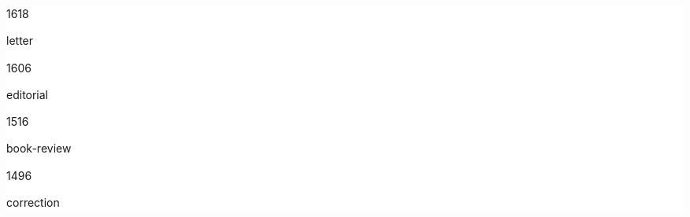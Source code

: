 <td style="text-align:right;">

1618

</td>

</tr>

<tr>

<td style="text-align:left;">

letter

</td>

<td style="text-align:right;">

1606

</td>

</tr>

<tr>

<td style="text-align:left;">

editorial

</td>

<td style="text-align:right;">

1516

</td>

</tr>

<tr>

<td style="text-align:left;">

book-review

</td>

<td style="text-align:right;">

1496

</td>

</tr>

<tr>

<td style="text-align:left;">

correction

</td>

<td style="text-align:right;">
